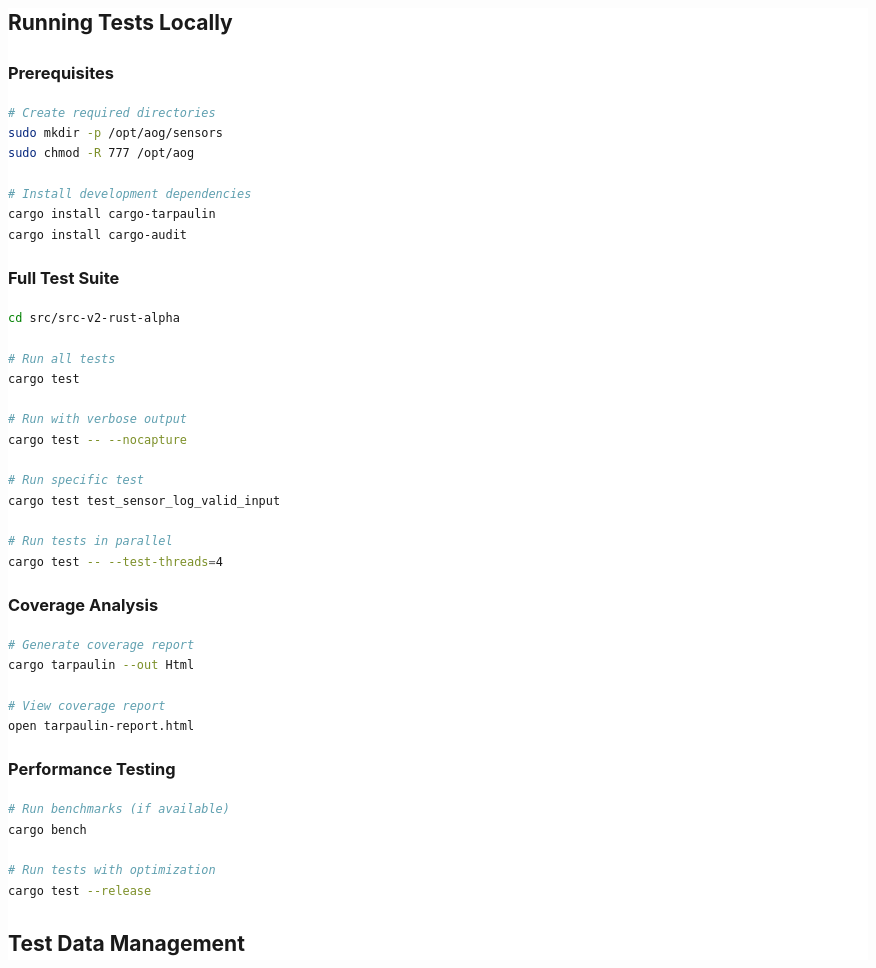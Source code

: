 ## Running Tests Locally

### Prerequisites
```bash
# Create required directories
sudo mkdir -p /opt/aog/sensors
sudo chmod -R 777 /opt/aog

# Install development dependencies
cargo install cargo-tarpaulin
cargo install cargo-audit
```

### Full Test Suite
```bash
cd src/src-v2-rust-alpha

# Run all tests
cargo test

# Run with verbose output
cargo test -- --nocapture

# Run specific test
cargo test test_sensor_log_valid_input

# Run tests in parallel
cargo test -- --test-threads=4
```

### Coverage Analysis
```bash
# Generate coverage report
cargo tarpaulin --out Html

# View coverage report
open tarpaulin-report.html
```

### Performance Testing
```bash
# Run benchmarks (if available)
cargo bench

# Run tests with optimization
cargo test --release
```

## Test Data Management
